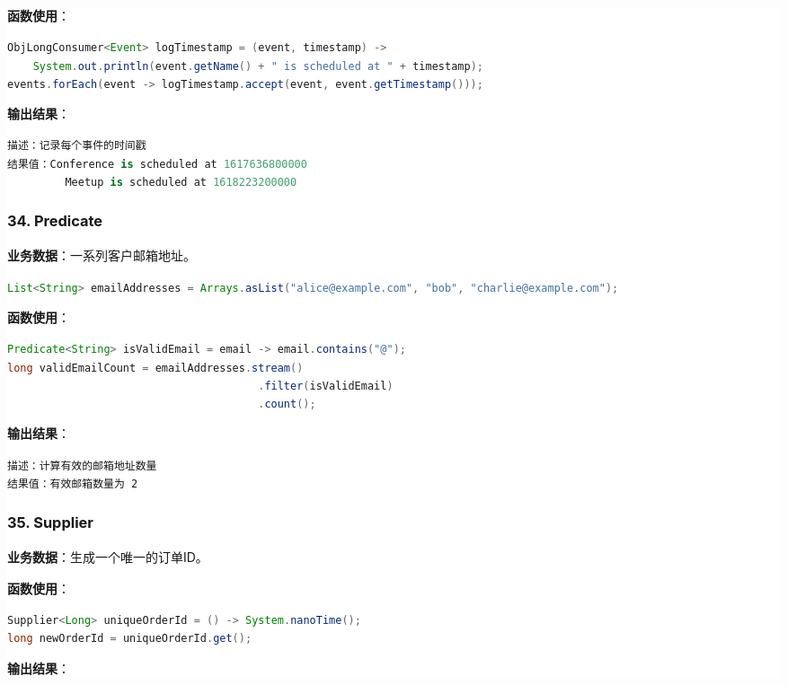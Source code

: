 **函数使用**：

```java
ObjLongConsumer<Event> logTimestamp = (event, timestamp) -> 
    System.out.println(event.getName() + " is scheduled at " + timestamp);
events.forEach(event -> logTimestamp.accept(event, event.getTimestamp()));

```

**输出结果**：

```csharp
描述：记录每个事件的时间戳
结果值：Conference is scheduled at 1617636800000
         Meetup is scheduled at 1618223200000

```

### 34\. Predicate

**业务数据**：一系列客户邮箱地址。

```java
List<String> emailAddresses = Arrays.asList("alice@example.com", "bob", "charlie@example.com");

```

**函数使用**：

```java
Predicate<String> isValidEmail = email -> email.contains("@");
long validEmailCount = emailAddresses.stream()
                                       .filter(isValidEmail)
                                       .count();

```

**输出结果**：

```null
描述：计算有效的邮箱地址数量
结果值：有效邮箱数量为 2

```

### 35\. Supplier

**业务数据**：生成一个唯一的订单ID。

**函数使用**：

```java
Supplier<Long> uniqueOrderId = () -> System.nanoTime();
long newOrderId = uniqueOrderId.get();

```

**输出结果**：

